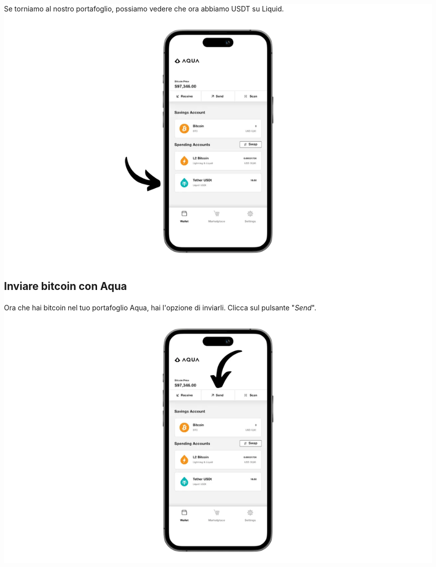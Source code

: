 Se torniamo al nostro portafoglio, possiamo vedere che ora abbiamo USDT su Liquid.

![AQUA](assets/fr/30.webp)

## Inviare bitcoin con Aqua

Ora che hai bitcoin nel tuo portafoglio Aqua, hai l'opzione di inviarli. Clicca sul pulsante "*Send*".

![AQUA](assets/fr/31.webp)
